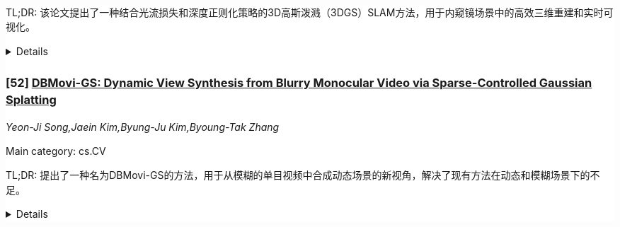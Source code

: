 TL;DR: 该论文提出了一种结合光流损失和深度正则化策略的3D高斯泼溅（3DGS）SLAM方法，用于内窥镜场景中的高效三维重建和实时可视化。


<details><summary>Details</summary></details>


### [52] [DBMovi-GS: Dynamic View Synthesis from Blurry Monocular Video via Sparse-Controlled Gaussian Splatting](https://arxiv.org/abs/2506.20998)
*Yeon-Ji Song,Jaein Kim,Byung-Ju Kim,Byoung-Tak Zhang*

Main category: cs.CV

TL;DR: 提出了一种名为DBMovi-GS的方法，用于从模糊的单目视频中合成动态场景的新视角，解决了现有方法在动态和模糊场景下的不足。


<details>
  <summary>Details</summary>
Motivation: 现有新视角合成方法依赖高分辨率图像或静态几何假设，难以处理动态和模糊场景，导致视觉质量下降。

Method: 通过稀疏控制的高斯泼溅技术生成密集3D高斯，从模糊视频中恢复清晰度并重建动态运动影响的3D几何。

Result: 模型在动态模糊场景下表现稳健，为模糊单目视频输入设定了新的新视角合成基准。

Conclusion: DBMovi-GS方法有效解决了动态模糊场景下的新视角合成问题，提升了视觉保真度。


